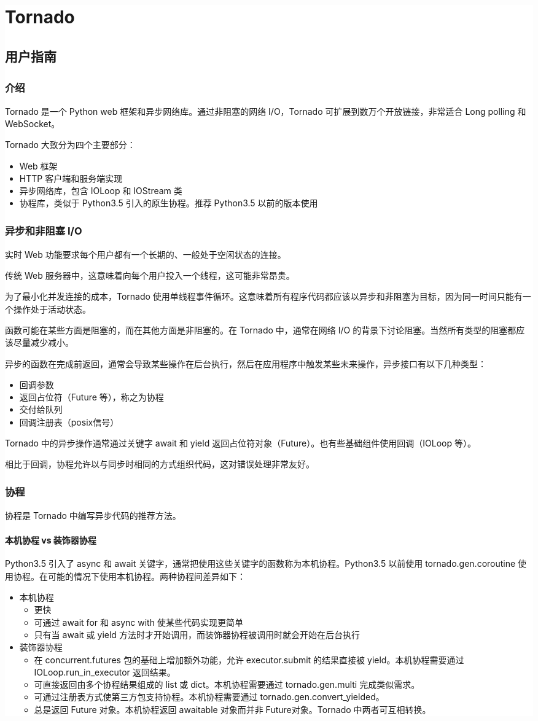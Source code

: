 # Tornado



## 用户指南

### 介绍

Tornado 是一个 Python  web 框架和异步网络库。通过非阻塞的网络 I/O，Tornado 可扩展到数万个开放链接，非常适合 Long polling 和 WebSocket。

Tornado 大致分为四个主要部分：

* Web 框架
* HTTP 客户端和服务端实现
* 异步网络库，包含 IOLoop 和 IOStream 类
* 协程库，类似于 Python3.5 引入的原生协程。推荐 Python3.5 以前的版本使用

### 异步和非阻塞 I/O

实时 Web 功能要求每个用户都有一个长期的、一般处于空闲状态的连接。

传统 Web 服务器中，这意味着向每个用户投入一个线程，这可能非常昂贵。

为了最小化并发连接的成本，Tornado 使用单线程事件循环。这意味着所有程序代码都应该以异步和非阻塞为目标，因为同一时间只能有一个操作处于活动状态。

函数可能在某些方面是阻塞的，而在其他方面是非阻塞的。在 Tornado 中，通常在网络 I/O 的背景下讨论阻塞。当然所有类型的阻塞都应该尽量减少减小。

异步的函数在完成前返回，通常会导致某些操作在后台执行，然后在应用程序中触发某些未来操作，异步接口有以下几种类型：

* 回调参数
* 返回占位符（Future 等），称之为协程
* 交付给队列
* 回调注册表（posix信号）

Tornado 中的异步操作通常通过关键字 await 和 yield 返回占位符对象（Future）。也有些基础组件使用回调（IOLoop 等）。

相比于回调，协程允许以与同步时相同的方式组织代码，这对错误处理非常友好。

### 协程

协程是 Tornado 中编写异步代码的推荐方法。

#### 本机协程 vs 装饰器协程

Python3.5 引入了 async 和 await 关键字，通常把使用这些关键字的函数称为本机协程。Python3.5 以前使用 tornado.gen.coroutine 使用协程。在可能的情况下使用本机协程。两种协程间差异如下：

* 本机协程
  * 更快
  * 可通过 await for 和 async with 使某些代码实现更简单
  * 只有当 await 或 yield 方法时才开始调用，而装饰器协程被调用时就会开始在后台执行
* 装饰器协程
  * 在 concurrent.futures 包的基础上增加额外功能，允许 executor.submit 的结果直接被 yield。本机协程需要通过 IOLoop.run_in_executor 返回结果。
  * 可直接返回由多个协程结果组成的 list 或 dict。本机协程需要通过 tornado.gen.multi 完成类似需求。
  * 可通过注册表方式使第三方包支持协程。本机协程需要通过 tornado.gen.convert_yielded。
  * 总是返回 Future 对象。本机协程返回 awaitable 对象而并非 Future对象。Tornado 中两者可互相转换。
